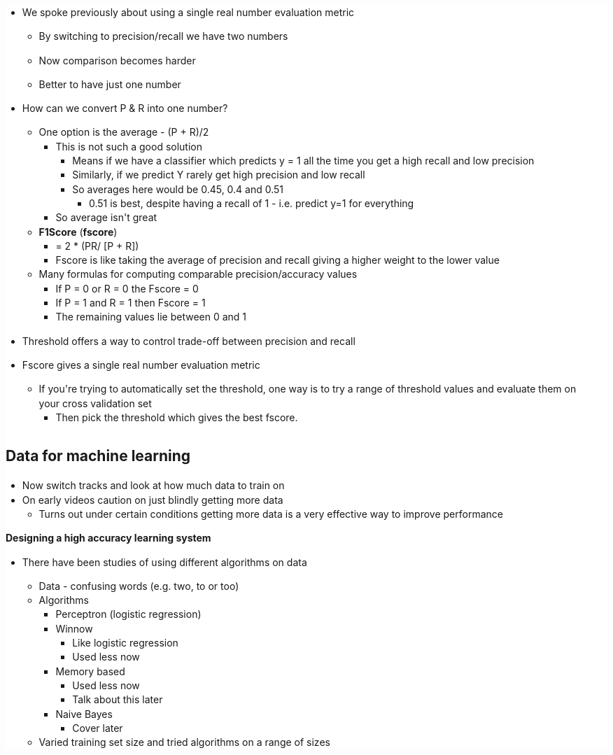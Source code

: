  - We spoke previously about using a single real number evaluation metric

    - By switching to precision/recall we have two numbers
    - Now comparison becomes harder

    - Better to have just one number

  - How can we convert P & R into one number?
    - One option is the average - (P + R)/2
      - This is not such a good solution
        - Means if we have a classifier which predicts y = 1 all the time you get a high recall and low precision
        - Similarly, if we predict Y rarely get high precision and low recall
        - So averages here would be 0.45, 0.4 and 0.51
          - 0.51 is best, despite having a recall of 1 - i.e. predict y=1 for everything
      - So average isn't great
    - **F1Score** (**fscore**)
      - = 2 \* (PR/ \[P + R\])
      - Fscore is like taking the average of precision and recall giving a higher weight to the lower value
    - Many formulas for computing comparable precision/accuracy values
      - If P = 0 or R = 0 the Fscore = 0
      - If P = 1 and R = 1 then Fscore = 1
      - The remaining values lie between 0 and 1

- Threshold offers a way to control trade-off between precision and recall
- Fscore gives a single real number evaluation metric
  - If you're trying to automatically set the threshold, one way is to try a range of threshold values and evaluate them on your cross validation set
    - Then pick the threshold which gives the best fscore.

## Data for machine learning

- Now switch tracks and look at how much data to train on
- On early videos caution on just blindly getting more data
  - Turns out under certain conditions getting more data is a very effective way to improve performance

**Designing a high accuracy learning system**

- There have been studies of using different algorithms on data

  - Data - confusing words (e.g. two, to or too)
  - Algorithms
    - Perceptron (logistic regression)
    - Winnow
      - Like logistic regression
      - Used less now
    - Memory based
      - Used less now
      - Talk about this later
    - Naive Bayes
      - Cover later
  - Varied training set size and tried algorithms on a range of sizes  